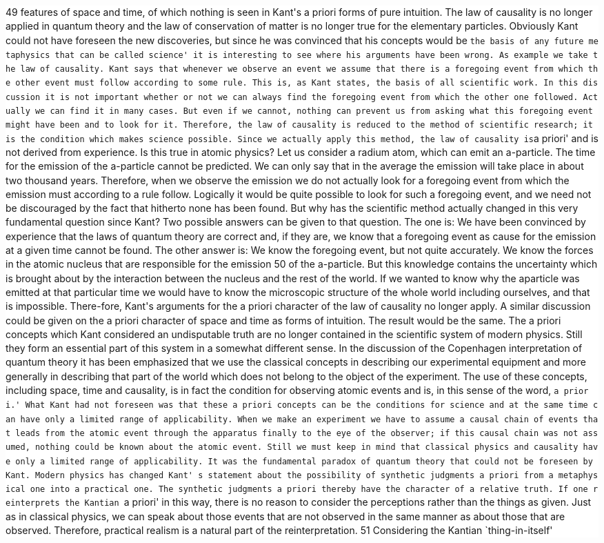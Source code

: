 49
features of space and time, of which nothing is seen in Kant's a priori forms of pure intuition. The
law of causality is no longer applied in quantum theory and the law of conservation of matter is
no longer true for the elementary particles. Obviously Kant could not have foreseen the new
discoveries, but since he was convinced that his concepts would be `
the basis of any future
metaphysics that can be called science'
 it is interesting to see where his arguments have been
wrong.
As example we take the law of causality. Kant says that whenever we observe an event we
assume that there is a foregoing event from which the other event must follow according to
some rule. This is, as Kant states, the basis of all scientific work. In this discussion it is not
important whether or not we can always find the foregoing event from which the other one
followed. Actually we can find it in many cases. But even if we cannot, nothing can prevent us
from asking what this foregoing event might have been and to look for it. Therefore, the law of
causality is reduced to the method of scientific research; it is the condition which makes science
possible. Since we actually apply this method, the law of causality is `a priori'
 and is not derived
from experience.
Is this true in atomic physics? Let us consider a radium atom, which can emit an a-particle. The
time for the emission of the a-particle cannot be predicted. We can only say that in the average
the emission will take place in about two thousand years. Therefore, when we observe the
emission we do not actually look for a foregoing event from which the emission must according
to a rule follow. Logically it would be quite possible to look for such a foregoing event, and we
need not be discouraged by the fact that hitherto none has been found. But why has the scientific
method actually changed in this very fundamental question since Kant?
Two possible answers can be given to that question. The one is: We have been convinced by
experience that the laws of quantum theory are correct and, if they are, we know that a
foregoing event as cause for the emission at a given time cannot be found. The other answer is:
We know the foregoing event, but not quite accurately. We know the forces in the atomic
nucleus that are responsible for the emission
50
of the a-particle. But this knowledge contains the uncertainty which is brought about by the
interaction between the nucleus and the rest of the world. If we wanted to know why the aparticle was emitted at that particular time we would have to know the microscopic structure of
the whole world including ourselves, and that is impossible. There-fore, Kant's arguments for the
a priori character of the law of causality no longer apply.
A similar discussion could be given on the a priori character of space and time as forms of
intuition. The result would be the same. The a priori concepts which Kant considered an
undisputable truth are no longer contained in the scientific system of modern physics.
Still they form an essential part of this system in a somewhat different sense. In the discussion 
of the Copenhagen interpretation of quantum theory it has been emphasized that we use the
classical concepts in describing our experimental equipment and more generally in describing that
part of the world which does not belong to the object of the experiment. The use of these
concepts, including space, time and causality, is in fact the condition for observing atomic events
and is, in this sense of the word, `a priori.' What Kant had not foreseen was that these a priori
concepts can be the conditions for science and at the same time can have only a limited range of
applicability. When we make an experiment we have to assume a causal chain of events that
leads from the atomic event through the apparatus finally to the eye of the observer; if this
causal chain was not assumed, nothing could be known about the atomic event. Still we must
keep in mind that classical physics and causality have only a limited range of applicability. It was
the fundamental paradox of quantum theory that could not be foreseen by Kant. Modern physics
has changed Kant'
s statement about the possibility of synthetic judgments a priori from a
metaphysical one into a practical one. The synthetic judgments a priori thereby have the
character of a relative truth.
If one reinterprets the Kantian `a priori' in this way, there is no reason to consider the
perceptions rather than the things as given. Just as in classical physics, we can speak about
those events that are not observed in the same manner as about those that are observed.
Therefore, practical realism is a natural part of the reinterpretation.
51
Considering the Kantian `thing-in-itself'